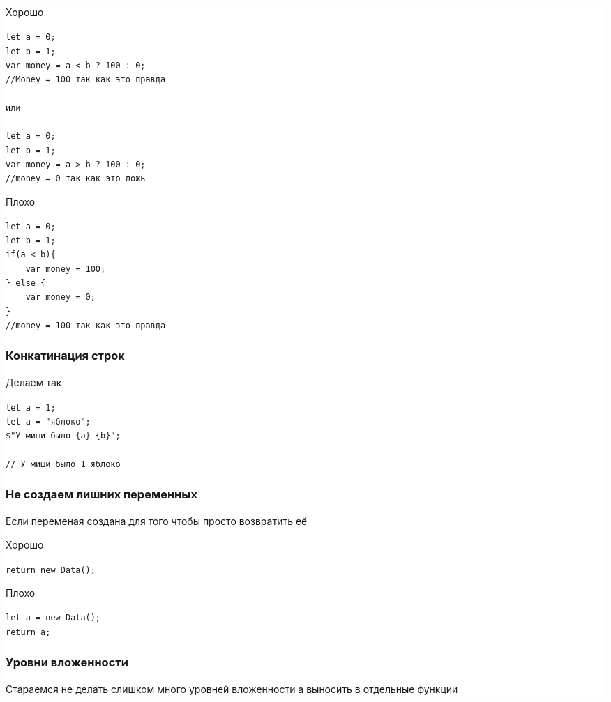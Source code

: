 Хорошо
```
let a = 0;
let b = 1;
var money = a < b ? 100 : 0;
//Money = 100 так как это правда

или

let a = 0;
let b = 1;
var money = a > b ? 100 : 0;
//money = 0 так как это ложь
```
Плохо
```
let a = 0;
let b = 1;
if(a < b){
    var money = 100;
} else {
    var money = 0;
}
//money = 100 так как это правда
```

### Конкатинация строк
Делаем так
```
let a = 1;
let a = "яблоко";
$"У миши было {a} {b}";

// У миши было 1 яблоко
```

### Не создаем лишних переменных
Если переменая создана для того чтобы просто возвратить её

Хорошо
```
return new Data();

```
Плохо
```
let a = new Data();
return a;
```

### Уровни вложенности
Стараемся не делать слишком много уровней вложенности а выносить в отдельные функции
